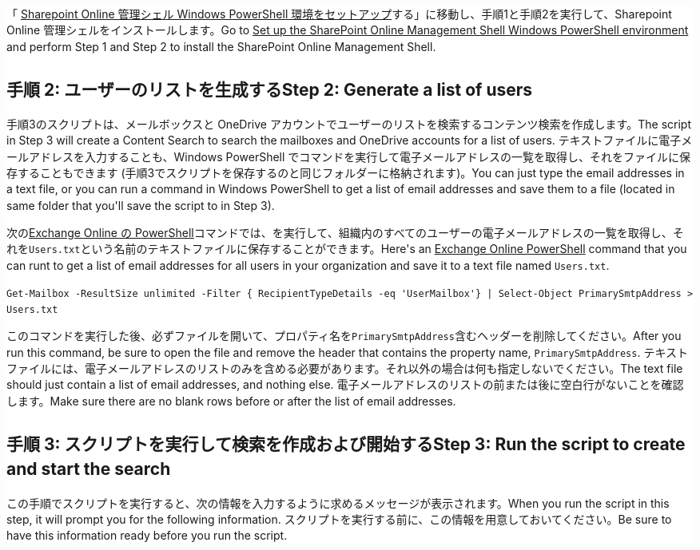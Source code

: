 <span data-ttu-id="0cbe3-127">「 [Sharepoint Online 管理シェル Windows PowerShell 環境をセットアップ](https://go.microsoft.com/fwlink/p/?LinkID=286318)する」に移動し、手順1と手順2を実行して、Sharepoint Online 管理シェルをインストールします。</span><span class="sxs-lookup"><span data-stu-id="0cbe3-127">Go to [Set up the SharePoint Online Management Shell Windows PowerShell environment](https://go.microsoft.com/fwlink/p/?LinkID=286318) and perform Step 1 and Step 2 to install the SharePoint Online Management Shell.</span></span>
  
## <a name="step-2-generate-a-list-of-users"></a><span data-ttu-id="0cbe3-128">手順 2: ユーザーのリストを生成する</span><span class="sxs-lookup"><span data-stu-id="0cbe3-128">Step 2: Generate a list of users</span></span>
<span data-ttu-id="0cbe3-129"><a name="step2"> </a></span><span class="sxs-lookup"><span data-stu-id="0cbe3-129"></span></span>

<span data-ttu-id="0cbe3-130">手順3のスクリプトは、メールボックスと OneDrive アカウントでユーザーのリストを検索するコンテンツ検索を作成します。</span><span class="sxs-lookup"><span data-stu-id="0cbe3-130">The script in Step 3 will create a Content Search to search the mailboxes and OneDrive accounts for a list of users.</span></span> <span data-ttu-id="0cbe3-131">テキストファイルに電子メールアドレスを入力することも、Windows PowerShell でコマンドを実行して電子メールアドレスの一覧を取得し、それをファイルに保存することもできます (手順3でスクリプトを保存するのと同じフォルダーに格納されます)。</span><span class="sxs-lookup"><span data-stu-id="0cbe3-131">You can just type the email addresses in a text file, or you can run a command in Windows PowerShell to get a list of email addresses and save them to a file (located in same folder that you'll save the script to in Step 3).</span></span>
  
<span data-ttu-id="0cbe3-132">次の[Exchange Online の PowerShell](https://go.microsoft.com/fwlink/p/?LinkId=517283)コマンドでは、を実行して、組織内のすべてのユーザーの電子メールアドレスの一覧を取得し、それを`Users.txt`という名前のテキストファイルに保存することができます。</span><span class="sxs-lookup"><span data-stu-id="0cbe3-132">Here's an [Exchange Online PowerShell](https://go.microsoft.com/fwlink/p/?LinkId=517283) command that you can runt to get a list of email addresses for all users in your organization and save it to a text file named `Users.txt`.</span></span> 
  
```
Get-Mailbox -ResultSize unlimited -Filter { RecipientTypeDetails -eq 'UserMailbox'} | Select-Object PrimarySmtpAddress > Users.txt
```

<span data-ttu-id="0cbe3-133">このコマンドを実行した後、必ずファイルを開いて、プロパティ名を`PrimarySmtpAddress`含むヘッダーを削除してください。</span><span class="sxs-lookup"><span data-stu-id="0cbe3-133">After you run this command, be sure to open the file and remove the header that contains the property name,  `PrimarySmtpAddress`.</span></span> <span data-ttu-id="0cbe3-134">テキストファイルには、電子メールアドレスのリストのみを含める必要があります。それ以外の場合は何も指定しないでください。</span><span class="sxs-lookup"><span data-stu-id="0cbe3-134">The text file should just contain a list of email addresses, and nothing else.</span></span> <span data-ttu-id="0cbe3-135">電子メールアドレスのリストの前または後に空白行がないことを確認します。</span><span class="sxs-lookup"><span data-stu-id="0cbe3-135">Make sure there are no blank rows before or after the list of email addresses.</span></span>
  
## <a name="step-3-run-the-script-to-create-and-start-the-search"></a><span data-ttu-id="0cbe3-136">手順 3: スクリプトを実行して検索を作成および開始する</span><span class="sxs-lookup"><span data-stu-id="0cbe3-136">Step 3: Run the script to create and start the search</span></span>

<span data-ttu-id="0cbe3-137">この手順でスクリプトを実行すると、次の情報を入力するように求めるメッセージが表示されます。</span><span class="sxs-lookup"><span data-stu-id="0cbe3-137">When you run the script in this step, it will prompt you for the following information.</span></span> <span data-ttu-id="0cbe3-138">スクリプトを実行する前に、この情報を用意しておいてください。</span><span class="sxs-lookup"><span data-stu-id="0cbe3-138">Be sure to have this information ready before you run the script.</span></span>
  